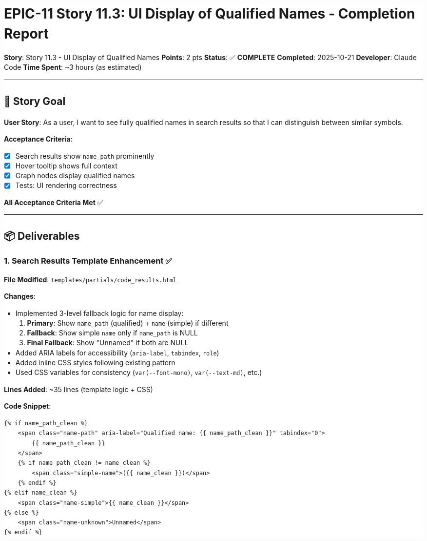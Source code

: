 # EPIC-11 Story 11.3: UI Display of Qualified Names - Completion Report

**Story**: Story 11.3 - UI Display of Qualified Names
**Points**: 2 pts
**Status**: ✅ **COMPLETE**
**Completed**: 2025-10-21
**Developer**: Claude Code
**Time Spent**: ~3 hours (as estimated)

---

## 🎯 Story Goal

**User Story**: As a user, I want to see fully qualified names in search results so that I can distinguish between similar symbols.

**Acceptance Criteria**:
- [x] Search results show `name_path` prominently
- [x] Hover tooltip shows full context
- [x] Graph nodes display qualified names
- [x] Tests: UI rendering correctness

**All Acceptance Criteria Met** ✅

---

## 📦 Deliverables

### 1. Search Results Template Enhancement ✅

**File Modified**: `templates/partials/code_results.html`

**Changes**:
- Implemented 3-level fallback logic for name display:
  1. **Primary**: Show `name_path` (qualified) + `name` (simple) if different
  2. **Fallback**: Show simple `name` only if `name_path` is NULL
  3. **Final Fallback**: Show "Unnamed" if both are NULL
- Added ARIA labels for accessibility (`aria-label`, `tabindex`, `role`)
- Added inline CSS styles following existing pattern
- Used CSS variables for consistency (`var(--font-mono)`, `var(--text-md)`, etc.)

**Lines Added**: ~35 lines (template logic + CSS)

**Code Snippet**:
```jinja2
{% if name_path_clean %}
    <span class="name-path" aria-label="Qualified name: {{ name_path_clean }}" tabindex="0">
        {{ name_path_clean }}
    </span>
    {% if name_path_clean != name_clean %}
        <span class="simple-name">({{ name_clean }})</span>
    {% endif %}
{% elif name_clean %}
    <span class="name-simple">{{ name_clean }}</span>
{% else %}
    <span class="name-unknown">Unnamed</span>
{% endif %}
```
